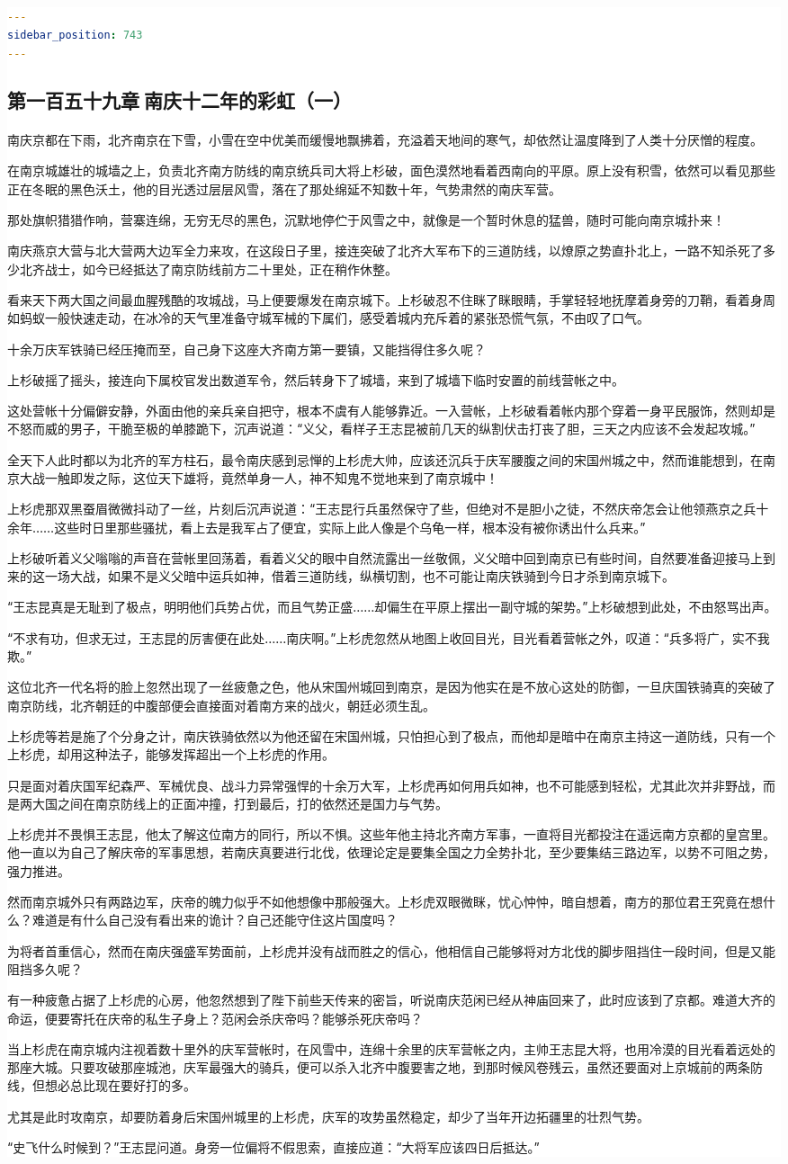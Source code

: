 ```yaml
---
sidebar_position: 743
---
```


## 第一百五十九章 **南庆十二年的彩虹（一）**

南庆京都在下雨，北齐南京在下雪，小雪在空中优美而缓慢地飘拂着，充溢着天地间的寒气，却依然让温度降到了人类十分厌憎的程度。

在南京城雄壮的城墙之上，负责北齐南方防线的南京统兵司大将上杉破，面色漠然地看着西南向的平原。原上没有积雪，依然可以看见那些正在冬眠的黑色沃土，他的目光透过层层风雪，落在了那处绵延不知数十年，气势肃然的南庆军营。

那处旗帜猎猎作响，营寨连绵，无穷无尽的黑色，沉默地停伫于风雪之中，就像是一个暂时休息的猛兽，随时可能向南京城扑来！

南庆燕京大营与北大营两大边军全力来攻，在这段日子里，接连突破了北齐大军布下的三道防线，以燎原之势直扑北上，一路不知杀死了多少北齐战士，如今已经抵达了南京防线前方二十里处，正在稍作休整。

看来天下两大国之间最血腥残酷的攻城战，马上便要爆发在南京城下。上杉破忍不住眯了眯眼睛，手掌轻轻地抚摩着身旁的刀鞘，看着身周如蚂蚁一般快速走动，在冰冷的天气里准备守城军械的下属们，感受着城内充斥着的紧张恐慌气氛，不由叹了口气。

十余万庆军铁骑已经压掩而至，自己身下这座大齐南方第一要镇，又能挡得住多久呢？

上杉破摇了摇头，接连向下属校官发出数道军令，然后转身下了城墙，来到了城墙下临时安置的前线营帐之中。

这处营帐十分偏僻安静，外面由他的亲兵亲自把守，根本不虞有人能够靠近。一入营帐，上杉破看着帐内那个穿着一身平民服饰，然则却是不怒而威的男子，干脆至极的单膝跪下，沉声说道：“义父，看样子王志昆被前几天的纵割伏击打丧了胆，三天之内应该不会发起攻城。”

全天下人此时都以为北齐的军方柱石，最令南庆感到忌惮的上杉虎大帅，应该还沉兵于庆军腰腹之间的宋国州城之中，然而谁能想到，在南京大战一触即发之际，这位天下雄将，竟然单身一人，神不知鬼不觉地来到了南京城中！

上杉虎那双黑蚕眉微微抖动了一丝，片刻后沉声说道：“王志昆行兵虽然保守了些，但绝对不是胆小之徒，不然庆帝怎会让他领燕京之兵十余年……这些时日里那些骚扰，看上去是我军占了便宜，实际上此人像是个乌龟一样，根本没有被你诱出什么兵来。”

上杉破听着义父嗡嗡的声音在营帐里回荡着，看着义父的眼中自然流露出一丝敬佩，义父暗中回到南京已有些时间，自然要准备迎接马上到来的这一场大战，如果不是义父暗中运兵如神，借着三道防线，纵横切割，也不可能让南庆铁骑到今日才杀到南京城下。

“王志昆真是无耻到了极点，明明他们兵势占优，而且气势正盛……却偏生在平原上摆出一副守城的架势。”上杉破想到此处，不由怒骂出声。

“不求有功，但求无过，王志昆的厉害便在此处……南庆啊。”上杉虎忽然从地图上收回目光，目光看着营帐之外，叹道：“兵多将广，实不我欺。”

这位北齐一代名将的脸上忽然出现了一丝疲惫之色，他从宋国州城回到南京，是因为他实在是不放心这处的防御，一旦庆国铁骑真的突破了南京防线，北齐朝廷的中腹部便会直接面对着南方来的战火，朝廷必须生乱。

上杉虎等若是施了个分身之计，南庆铁骑依然以为他还留在宋国州城，只怕担心到了极点，而他却是暗中在南京主持这一道防线，只有一个上杉虎，却用这种法子，能够发挥超出一个上杉虎的作用。

只是面对着庆国军纪森严、军械优良、战斗力异常强悍的十余万大军，上杉虎再如何用兵如神，也不可能感到轻松，尤其此次并非野战，而是两大国之间在南京防线上的正面冲撞，打到最后，打的依然还是国力与气势。

上杉虎并不畏惧王志昆，他太了解这位南方的同行，所以不惧。这些年他主持北齐南方军事，一直将目光都投注在遥远南方京都的皇宫里。他一直以为自己了解庆帝的军事思想，若南庆真要进行北伐，依理论定是要集全国之力全势扑北，至少要集结三路边军，以势不可阻之势，强力推进。

然而南京城外只有两路边军，庆帝的魄力似乎不如他想像中那般强大。上杉虎双眼微眯，忧心忡忡，暗自想着，南方的那位君王究竟在想什么？难道是有什么自己没有看出来的诡计？自己还能守住这片国度吗？

为将者首重信心，然而在南庆强盛军势面前，上杉虎并没有战而胜之的信心，他相信自己能够将对方北伐的脚步阻挡住一段时间，但是又能阻挡多久呢？

有一种疲惫占据了上杉虎的心房，他忽然想到了陛下前些天传来的密旨，听说南庆范闲已经从神庙回来了，此时应该到了京都。难道大齐的命运，便要寄托在庆帝的私生子身上？范闲会杀庆帝吗？能够杀死庆帝吗？

当上杉虎在南京城内注视着数十里外的庆军营帐时，在风雪中，连绵十余里的庆军营帐之内，主帅王志昆大将，也用冷漠的目光看着远处的那座大城。只要攻破那座城池，庆军最强大的骑兵，便可以杀入北齐中腹要害之地，到那时候风卷残云，虽然还要面对上京城前的两条防线，但想必总比现在要好打的多。

尤其是此时攻南京，却要防着身后宋国州城里的上杉虎，庆军的攻势虽然稳定，却少了当年开边拓疆里的壮烈气势。

“史飞什么时候到？”王志昆问道。身旁一位偏将不假思索，直接应道：“大将军应该四日后抵达。”
